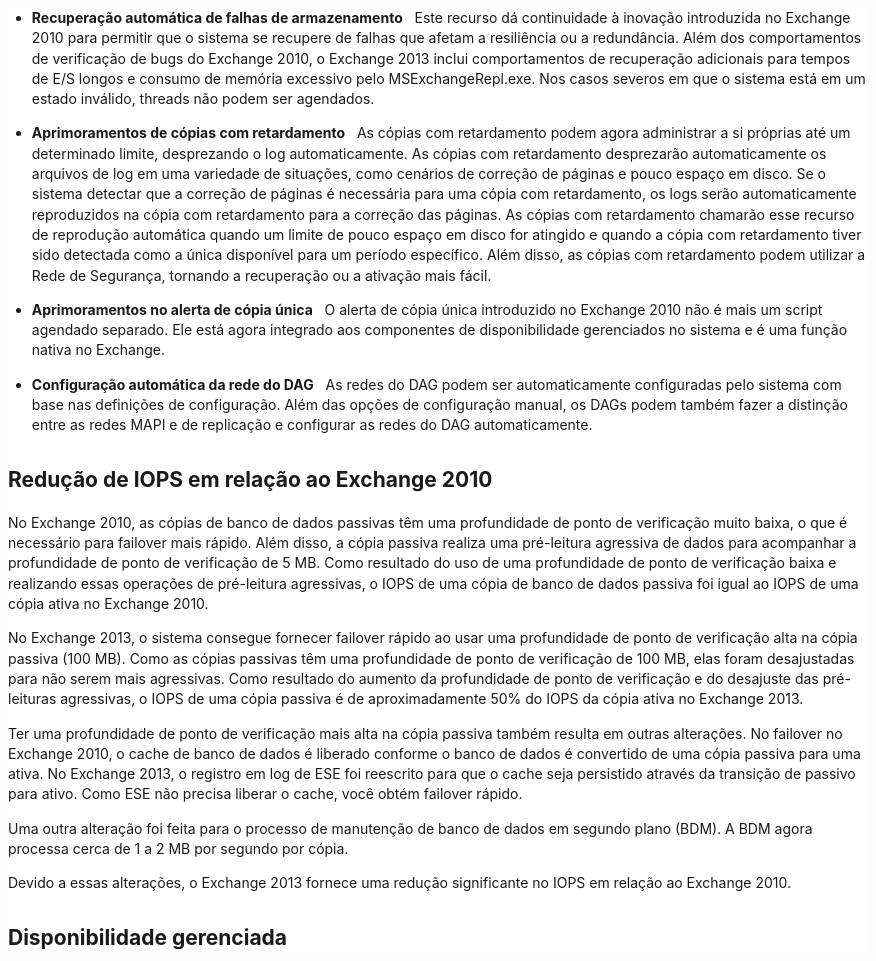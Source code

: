   - **Recuperação automática de falhas de armazenamento**   Este recurso dá continuidade à inovação introduzida no Exchange 2010 para permitir que o sistema se recupere de falhas que afetam a resiliência ou a redundância. Além dos comportamentos de verificação de bugs do Exchange 2010, o Exchange 2013 inclui comportamentos de recuperação adicionais para tempos de E/S longos e consumo de memória excessivo pelo MSExchangeRepl.exe. Nos casos severos em que o sistema está em um estado inválido, threads não podem ser agendados.

  - **Aprimoramentos de cópias com retardamento**   As cópias com retardamento podem agora administrar a si próprias até um determinado limite, desprezando o log automaticamente. As cópias com retardamento desprezarão automaticamente os arquivos de log em uma variedade de situações, como cenários de correção de páginas e pouco espaço em disco. Se o sistema detectar que a correção de páginas é necessária para uma cópia com retardamento, os logs serão automaticamente reproduzidos na cópia com retardamento para a correção das páginas. As cópias com retardamento chamarão esse recurso de reprodução automática quando um limite de pouco espaço em disco for atingido e quando a cópia com retardamento tiver sido detectada como a única disponível para um período específico. Além disso, as cópias com retardamento podem utilizar a Rede de Segurança, tornando a recuperação ou a ativação mais fácil.

  - **Aprimoramentos no alerta de cópia única**   O alerta de cópia única introduzido no Exchange 2010 não é mais um script agendado separado. Ele está agora integrado aos componentes de disponibilidade gerenciados no sistema e é uma função nativa no Exchange.

  - **Configuração automática da rede do DAG**   As redes do DAG podem ser automaticamente configuradas pelo sistema com base nas definições de configuração. Além das opções de configuração manual, os DAGs podem também fazer a distinção entre as redes MAPI e de replicação e configurar as redes do DAG automaticamente.

## Redução de IOPS em relação ao Exchange 2010

No Exchange 2010, as cópias de banco de dados passivas têm uma profundidade de ponto de verificação muito baixa, o que é necessário para failover mais rápido. Além disso, a cópia passiva realiza uma pré-leitura agressiva de dados para acompanhar a profundidade de ponto de verificação de 5 MB. Como resultado do uso de uma profundidade de ponto de verificação baixa e realizando essas operações de pré-leitura agressivas, o IOPS de uma cópia de banco de dados passiva foi igual ao IOPS de uma cópia ativa no Exchange 2010.

No Exchange 2013, o sistema consegue fornecer failover rápido ao usar uma profundidade de ponto de verificação alta na cópia passiva (100 MB). Como as cópias passivas têm uma profundidade de ponto de verificação de 100 MB, elas foram desajustadas para não serem mais agressivas. Como resultado do aumento da profundidade de ponto de verificação e do desajuste das pré-leituras agressivas, o IOPS de uma cópia passiva é de aproximadamente 50% do IOPS da cópia ativa no Exchange 2013.

Ter uma profundidade de ponto de verificação mais alta na cópia passiva também resulta em outras alterações. No failover no Exchange 2010, o cache de banco de dados é liberado conforme o banco de dados é convertido de uma cópia passiva para uma ativa. No Exchange 2013, o registro em log de ESE foi reescrito para que o cache seja persistido através da transição de passivo para ativo. Como ESE não precisa liberar o cache, você obtém failover rápido.

Uma outra alteração foi feita para o processo de manutenção de banco de dados em segundo plano (BDM). A BDM agora processa cerca de 1 a 2 MB por segundo por cópia.

Devido a essas alterações, o Exchange 2013 fornece uma redução significante no IOPS em relação ao Exchange 2010.

## Disponibilidade gerenciada
